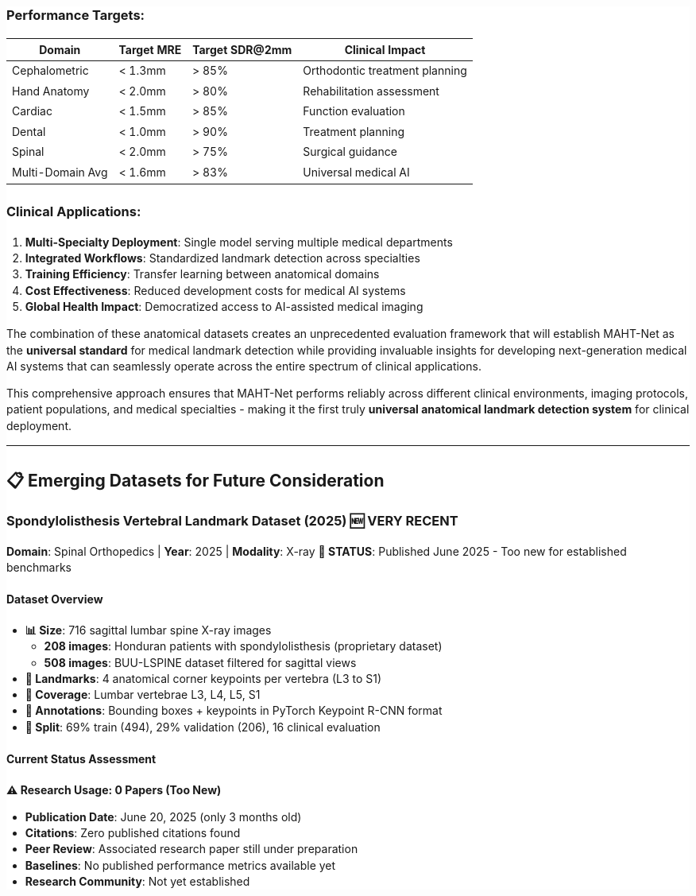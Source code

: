 ### Performance Targets:
| Domain | Target MRE | Target SDR@2mm | Clinical Impact |
|---------|------------|----------------|-----------------|
| Cephalometric | < 1.3mm | > 85% | Orthodontic treatment planning |
| Hand Anatomy | < 2.0mm | > 80% | Rehabilitation assessment |
| Cardiac | < 1.5mm | > 85% | Function evaluation |
| Dental | < 1.0mm | > 90% | Treatment planning |
| Spinal | < 2.0mm | > 75% | Surgical guidance |
| Multi-Domain Avg | < 1.6mm | > 83% | Universal medical AI |

### Clinical Applications:
1. **Multi-Specialty Deployment**: Single model serving multiple medical departments
2. **Integrated Workflows**: Standardized landmark detection across specialties  
3. **Training Efficiency**: Transfer learning between anatomical domains
4. **Cost Effectiveness**: Reduced development costs for medical AI systems
5. **Global Health Impact**: Democratized access to AI-assisted medical imaging

The combination of these anatomical datasets creates an unprecedented evaluation framework that will establish MAHT-Net as the **universal standard** for medical landmark detection while providing invaluable insights for developing next-generation medical AI systems that can seamlessly operate across the entire spectrum of clinical applications.

This comprehensive approach ensures that MAHT-Net performs reliably across different clinical environments, imaging protocols, patient populations, and medical specialties - making it the first truly **universal anatomical landmark detection system** for clinical deployment.

---

## 📋 **Emerging Datasets for Future Consideration**

### **Spondylolisthesis Vertebral Landmark Dataset (2025)** 🆕 **VERY RECENT**
**Domain**: Spinal Orthopedics | **Year**: 2025 | **Modality**: X-ray
**📅 STATUS**: Published June 2025 - Too new for established benchmarks

#### Dataset Overview
- **📊 Size**: 716 sagittal lumbar spine X-ray images
  - **208 images**: Honduran patients with spondylolisthesis (proprietary dataset)
  - **508 images**: BUU-LSPINE dataset filtered for sagittal views
- **🎯 Landmarks**: 4 anatomical corner keypoints per vertebra (L3 to S1)
- **🦴 Coverage**: Lumbar vertebrae L3, L4, L5, S1
- **📏 Annotations**: Bounding boxes + keypoints in PyTorch Keypoint R-CNN format
- **📝 Split**: 69% train (494), 29% validation (206), 16 clinical evaluation

#### Current Status Assessment
**⚠️ Research Usage: 0 Papers (Too New)**
- **Publication Date**: June 20, 2025 (only 3 months old)
- **Citations**: Zero published citations found
- **Peer Review**: Associated research paper still under preparation
- **Baselines**: No published performance metrics available yet
- **Research Community**: Not yet established
